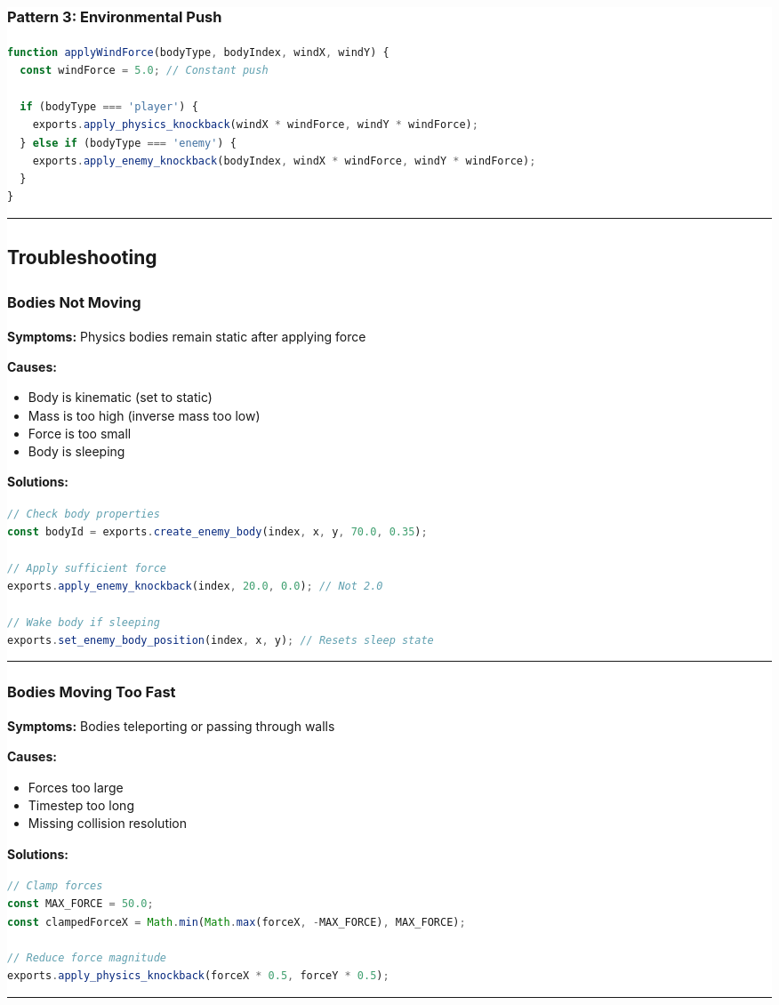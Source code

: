 
### Pattern 3: Environmental Push

```javascript
function applyWindForce(bodyType, bodyIndex, windX, windY) {
  const windForce = 5.0; // Constant push
  
  if (bodyType === 'player') {
    exports.apply_physics_knockback(windX * windForce, windY * windForce);
  } else if (bodyType === 'enemy') {
    exports.apply_enemy_knockback(bodyIndex, windX * windForce, windY * windForce);
  }
}
```

---

## Troubleshooting

### Bodies Not Moving

**Symptoms:** Physics bodies remain static after applying force

**Causes:**
- Body is kinematic (set to static)
- Mass is too high (inverse mass too low)
- Force is too small
- Body is sleeping

**Solutions:**
```javascript
// Check body properties
const bodyId = exports.create_enemy_body(index, x, y, 70.0, 0.35);

// Apply sufficient force
exports.apply_enemy_knockback(index, 20.0, 0.0); // Not 2.0

// Wake body if sleeping
exports.set_enemy_body_position(index, x, y); // Resets sleep state
```

---

### Bodies Moving Too Fast

**Symptoms:** Bodies teleporting or passing through walls

**Causes:**
- Forces too large
- Timestep too long
- Missing collision resolution

**Solutions:**
```javascript
// Clamp forces
const MAX_FORCE = 50.0;
const clampedForceX = Math.min(Math.max(forceX, -MAX_FORCE), MAX_FORCE);

// Reduce force magnitude
exports.apply_physics_knockback(forceX * 0.5, forceY * 0.5);
```

---